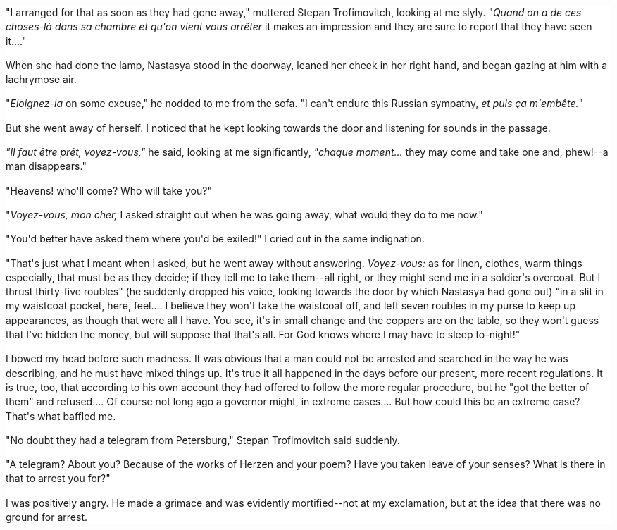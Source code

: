 "I arranged for that as soon as they had gone away," muttered Stepan
Trofimovitch, looking at me slyly. "_Quand on a de ces choses-là dans sa
chambre et qu'on vient vous arrêter_ it makes an impression and they are
sure to report that they have seen it...."

When she had done the lamp, Nastasya stood in the doorway, leaned her
cheek in her right hand, and began gazing at him with a lachrymose air.

"_Eloignez-la_ on some excuse," he nodded to me from the sofa. "I can't
endure this Russian sympathy, _et puis ça m'embête._"

But she went away of herself. I noticed that he kept looking towards the
door and listening for sounds in the passage.

_"Il faut être prêt, voyez-vous,"_ he said, looking at me significantly,
_"chaque moment..._ they may come and take one and, phew!--a man
disappears."

"Heavens! who'll come? Who will take you?"

"_Voyez-vous, mon cher,_ I asked straight out when he was going away, what
would they do to me now."

"You'd better have asked them where you'd be exiled!" I cried out in the
same indignation.

"That's just what I meant when I asked, but he went away without
answering. _Voyez-vous:_ as for linen, clothes, warm things especially,
that must be as they decide; if they tell me to take them--all right,
or they might send me in a soldier's overcoat. But I thrust thirty-five
roubles" (he suddenly dropped his voice, looking towards the door by
which Nastasya had gone out) "in a slit in my waistcoat pocket, here,
feel.... I believe they won't take the waistcoat off, and left seven
roubles in my purse to keep up appearances, as though that were all I
have. You see, it's in small change and the coppers are on the table,
so they won't guess that I've hidden the money, but will suppose that
that's all. For God knows where I may have to sleep to-night!"

I bowed my head before such madness. It was obvious that a man could not
be arrested and searched in the way he was describing, and he must
have mixed things up. It's true it all happened in the days before our
present, more recent regulations. It is true, too, that according to his
own account they had offered to follow the more regular procedure, but
he "got the better of them" and refused.... Of course not long ago a
governor might, in extreme cases.... But how could this be an extreme
case? That's what baffled me.

"No doubt they had a telegram from Petersburg," Stepan Trofimovitch said
suddenly.

"A telegram? About you? Because of the works of Herzen and your poem?
Have you taken leave of your senses? What is there in that to arrest you
for?"

I was positively angry. He made a grimace and was evidently
mortified--not at my exclamation, but at the idea that there was no
ground for arrest.
